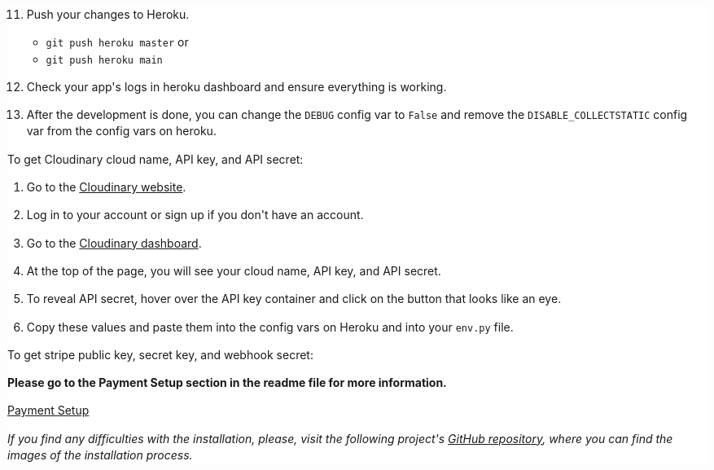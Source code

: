 11. Push your changes to Heroku.

    - ```git push heroku master```
    or
    - ```git push heroku main```

12. Check your app's logs in heroku dashboard and ensure everything is working.

13. After the development is done, you can change the ```DEBUG``` config var to ```False``` and remove the ```DISABLE_COLLECTSTATIC``` config var from the config vars on heroku.

To get Cloudinary cloud name, API key, and API secret:

1. Go to the [Cloudinary website](https://cloudinary.com/).

2. Log in to your account or sign up if you don't have an account.

3. Go to the [Cloudinary dashboard](https://cloudinary.com/console/).

4. At the top of the page, you will see your cloud name, API key, and API secret.

5. To reveal API secret, hover over the API key container and click on the button that looks like an eye.

6. Copy these values and paste them into the config vars on Heroku and into your `env.py` file.

To get stripe public key, secret key, and webhook secret:

**Please go to the Payment Setup section in the readme file for more information.**

[Payment Setup](#payment-setup)

*If you find any difficulties with the installation, please, visit the following project's [GitHub repository](https://github.com/JIBINJJOHNY/exploregermany), where you can find the images of the installation process.*


